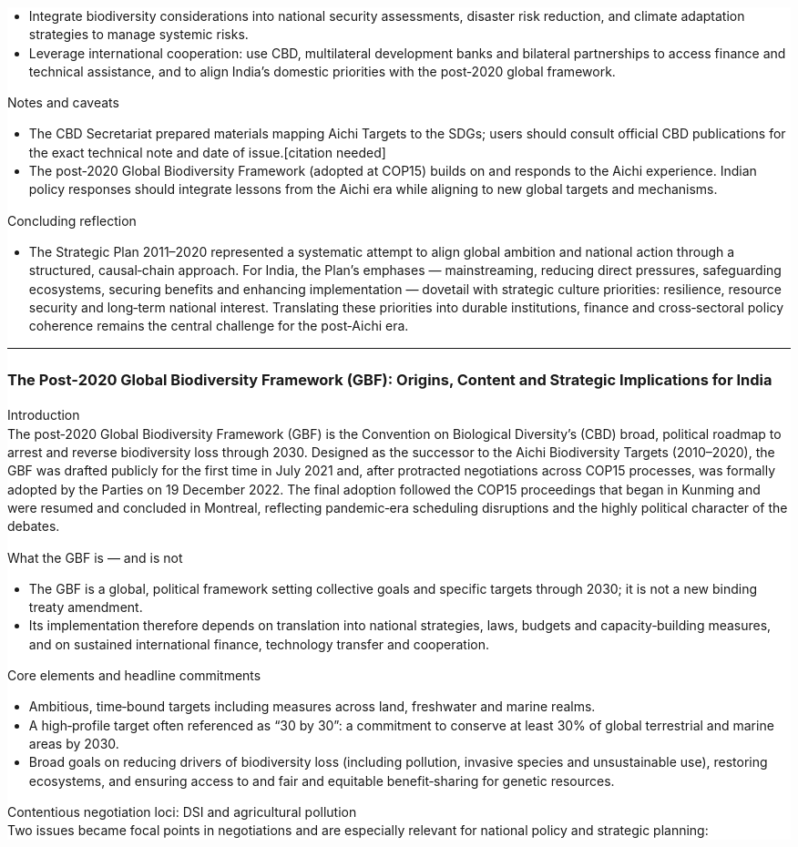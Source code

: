 - Integrate biodiversity considerations into national security assessments, disaster risk reduction, and climate adaptation strategies to manage systemic risks.
- Leverage international cooperation: use CBD, multilateral development banks and bilateral partnerships to access finance and technical assistance, and to align India’s domestic priorities with the post‑2020 global framework.

Notes and caveats
- The CBD Secretariat prepared materials mapping Aichi Targets to the SDGs; users should consult official CBD publications for the exact technical note and date of issue.[citation needed]
- The post‑2020 Global Biodiversity Framework (adopted at COP15) builds on and responds to the Aichi experience. Indian policy responses should integrate lessons from the Aichi era while aligning to new global targets and mechanisms.

Concluding reflection
- The Strategic Plan 2011–2020 represented a systematic attempt to align global ambition and national action through a structured, causal‑chain approach. For India, the Plan’s emphases — mainstreaming, reducing direct pressures, safeguarding ecosystems, securing benefits and enhancing implementation — dovetail with strategic culture priorities: resilience, resource security and long‑term national interest. Translating these priorities into durable institutions, finance and cross‑sectoral policy coherence remains the central challenge for the post‑Aichi era.

---

### The Post‑2020 Global Biodiversity Framework (GBF): Origins, Content and Strategic Implications for India

Introduction  
The post‑2020 Global Biodiversity Framework (GBF) is the Convention on Biological Diversity’s (CBD) broad, political roadmap to arrest and reverse biodiversity loss through 2030. Designed as the successor to the Aichi Biodiversity Targets (2010–2020), the GBF was drafted publicly for the first time in July 2021 and, after protracted negotiations across COP15 processes, was formally adopted by the Parties on 19 December 2022. The final adoption followed the COP15 proceedings that began in Kunming and were resumed and concluded in Montreal, reflecting pandemic‑era scheduling disruptions and the highly political character of the debates.

What the GBF is — and is not  
- The GBF is a global, political framework setting collective goals and specific targets through 2030; it is not a new binding treaty amendment.  
- Its implementation therefore depends on translation into national strategies, laws, budgets and capacity‑building measures, and on sustained international finance, technology transfer and cooperation.

Core elements and headline commitments  
- Ambitious, time‑bound targets including measures across land, freshwater and marine realms.  
- A high‑profile target often referenced as “30 by 30”: a commitment to conserve at least 30% of global terrestrial and marine areas by 2030.  
- Broad goals on reducing drivers of biodiversity loss (including pollution, invasive species and unsustainable use), restoring ecosystems, and ensuring access to and fair and equitable benefit‑sharing for genetic resources.

Contentious negotiation loci: DSI and agricultural pollution  
Two issues became focal points in negotiations and are especially relevant for national policy and strategic planning:
